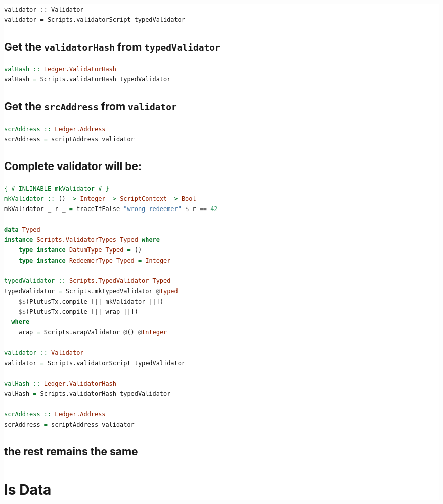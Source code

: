 ```haskel
validator :: Validator
validator = Scripts.validatorScript typedValidator
```
## Get the `validatorHash` from `typedValidator`
```haskell
valHash :: Ledger.ValidatorHash
valHash = Scripts.validatorHash typedValidator
```

## Get the `srcAddress` from `validator`
```haskell
scrAddress :: Ledger.Address
scrAddress = scriptAddress validator
```

## Complete validator will be:

```haskell
{-# INLINABLE mkValidator #-}
mkValidator :: () -> Integer -> ScriptContext -> Bool
mkValidator _ r _ = traceIfFalse "wrong redeemer" $ r == 42

data Typed
instance Scripts.ValidatorTypes Typed where
    type instance DatumType Typed = ()
    type instance RedeemerType Typed = Integer

typedValidator :: Scripts.TypedValidator Typed
typedValidator = Scripts.mkTypedValidator @Typed
    $$(PlutusTx.compile [|| mkValidator ||])
    $$(PlutusTx.compile [|| wrap ||])
  where
    wrap = Scripts.wrapValidator @() @Integer

validator :: Validator
validator = Scripts.validatorScript typedValidator

valHash :: Ledger.ValidatorHash
valHash = Scripts.validatorHash typedValidator

scrAddress :: Ledger.Address
scrAddress = scriptAddress validator
```

## the rest remains the same


# Is Data
